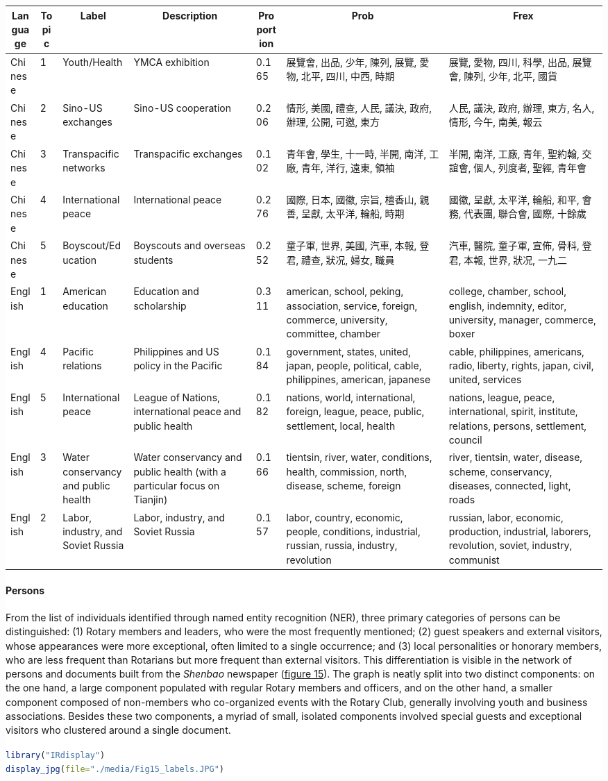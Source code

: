 

| **Language** | **Topic** | **Label**                           | **Description**                                                            | **Proportion** | **Prob**                                                                                            | **Frex**                                                                                              |
|--------------|-----------|-------------------------------------|----------------------------------------------------------------------------|----------------|-----------------------------------------------------------------------------------------------------|-------------------------------------------------------------------------------------------------------|
| Chinese      | 1         | Youth/Health                        | YMCA exhibition                                                            | 0.165          | 展覽會, 出品, 少年, 陳列, 展覽, 愛物, 北平, 四川, 中西, 時期                                        | 展覽, 愛物, 四川, 科學, 出品, 展覽會, 陳列, 少年, 北平, 國貨                                          |
| Chinese      | 2         | Sino-US exchanges                   | Sino-US cooperation                                                        | 0.206          | 情形, 美國, 禮查, 人民, 議決, 政府, 辦理, 公開, 可邀, 東方                                          | 人民, 議決, 政府, 辦理, 東方, 名人, 情形, 今午, 南美, 報云                                            |
| Chinese      | 3         | Transpacific networks               | Transpacific exchanges                                                     | 0.102          | 青年會, 學生, 十一時, 半開, 南洋, 工廠, 青年, 洋行, 遠東, 領袖                                      | 半開, 南洋, 工廠, 青年, 聖約翰, 交誼會, 個人, 列度者, 聖經, 青年會                                    |
| Chinese      | 4         | International peace                 | International peace                                                        | 0.276          | 國際, 日本, 國徽, 宗旨, 檀香山, 親善, 呈獻, 太平洋, 輪船, 時期                                      | 國徽, 呈獻, 太平洋, 輪船, 和平, 會務, 代表團, 聯合會, 國際, 十餘歲                                    |
| Chinese      | 5         | Boyscout/Education                  | Boyscouts and overseas students                                            | 0.252          | 童子軍, 世界, 美國, 汽車, 本報, 登君, 禮查, 狀况, 婦女, 職員                                        | 汽車, 醫院, 童子軍, 宣佈, 骨科, 登君, 本報, 世界, 狀况, 一九二                                        |
| English      | 1         | American education                  | Education and scholarship                                                  | 0.311          | american, school, peking, association, service, foreign,   commerce, university, committee, chamber | college, chamber, school, english, indemnity, editor,   university, manager, commerce, boxer          |
| English      | 4         | Pacific relations                   | Philippines and US policy in the Pacific                                   | 0.184          | government, states, united, japan, people, political, cable,   philippines, american, japanese      | cable, philippines, americans, radio, liberty, rights, japan,   civil, united, services               |
| English      | 5         | International peace                 | League of Nations, international peace and public health                   | 0.182          | nations, world, international, foreign, league, peace, public,   settlement, local, health          | nations, league, peace, international, spirit, institute,   relations, persons, settlement, council   |
| English      | 3         | Water conservancy and public health | Water conservancy and public health (with a particular focus   on Tianjin) | 0.166          | tientsin, river, water, conditions, health, commission, north,   disease, scheme, foreign           | river, tientsin, water, disease, scheme, conservancy,   diseases, connected, light, roads             |
| English      | 2         | Labor, industry, and Soviet Russia  | Labor, industry, and Soviet Russia                                         | 0.157          | labor, country, economic, people, conditions, industrial,   russian, russia, industry, revolution   | russian, labor, economic, production, industrial, laborers,   revolution, soviet, industry, communist |


#### Persons


From the list of individuals identified through named entity recognition (NER), three primary categories of persons can be distinguished: (1) Rotary members and leaders, who were the most frequently mentioned; (2) guest speakers and external visitors, whose appearances were more exceptional, often limited to a single occurrence; and (3) local personalities or honorary members, who are less frequent than Rotarians but more frequent than external visitors. This differentiation is visible in the network of persons and documents built from the *Shenbao* newspaper ([figure 15](#anchor-figure-15)). The graph is neatly split into two distinct components: on the one hand, a large component populated with regular Rotary members and officers, and on the other hand, a smaller component composed of non-members who co-organized events with the Rotary Club, generally involving youth and business associations. Besides these two components, a myriad of small, isolated components involved special guests and exceptional visitors who clustered around a single document.

```R jdh={"object": {"source": ["Two-mode networks of persons and documents in Shenbao during the first period (1919-1929). Red squares represent documents, orange circles represent persons. The graph was constructed using the igraph R package (layout: Fruchterman-Reingold)."], "type": "image"}} tags=["figure-15", "anchor-figure-15"]
library("IRdisplay")
display_jpg(file="./media/Fig15_labels.JPG")
```
